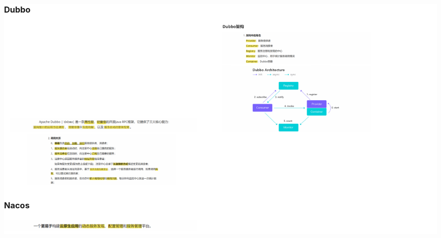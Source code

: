 ### Dubbo

<img src="assets/image-20250310232553281.png" alt="image-20250310232553281" style="width:40vw;" />

<img src="assets/image-20250310232658006.png" alt="image-20250310232658006" style="width:40vw;" />

<img src="assets/image-20250310232820044.png" alt="image-20250310232820044" style="width:40vw;" />

### Nacos

<img src="assets/image-20250310233047812.png" alt="image-20250310233047812" style="width:40vw;" />
